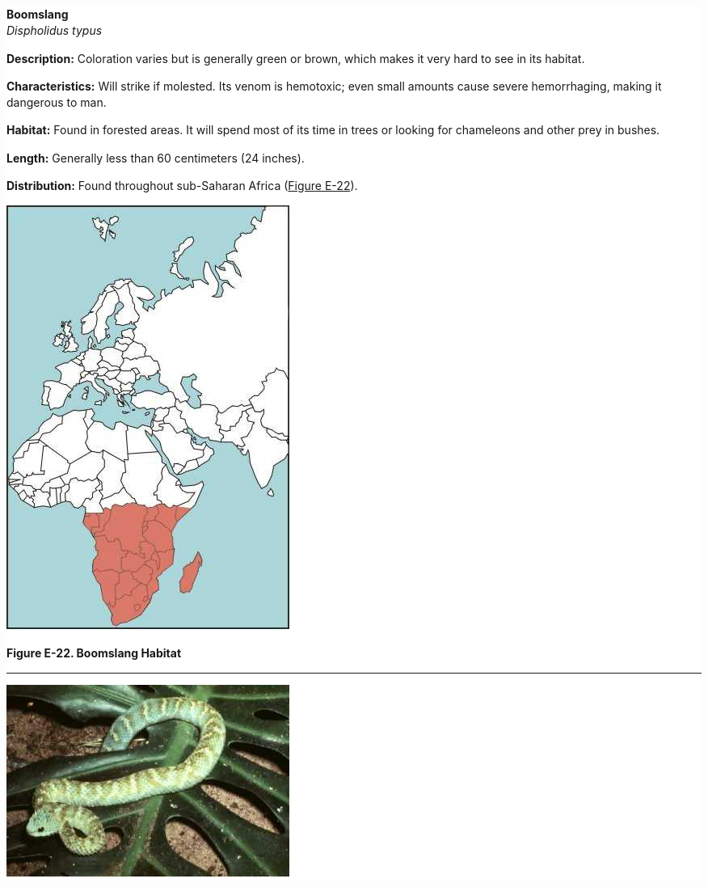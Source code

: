 **Boomslang**  
_Dispholidus typus_  

**Description:** Coloration varies but is generally green or brown, which makes it very hard to see in its habitat.

**Characteristics:** Will strike if molested. Its venom is hemotoxic; even small amounts cause severe hemorrhaging, making it dangerous to man.

**Habitat:** Found in forested areas. It will spend most of its time in trees or looking for chameleons and other prey in bushes.

**Length:** Generally less than 60 centimeters (24 inches).

**Distribution:** Found throughout sub-Saharan Africa ([Figure E-22](#fige-22)).

<a name="fige-22"></a>![Figure E-22\. Boomslang Habitat](image310.jpg)

**Figure E-22\. Boomslang Habitat**
** *

![](image311.jpg)
